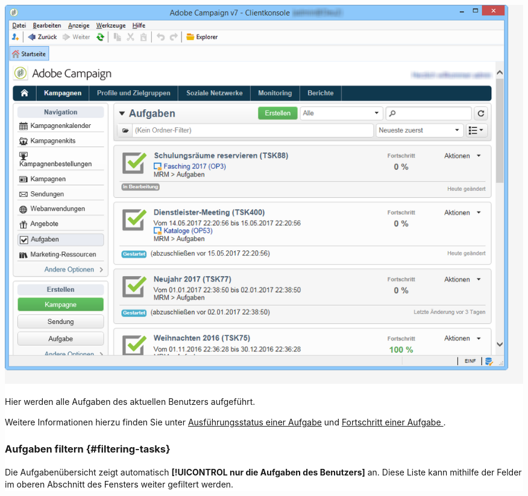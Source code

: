 ![](assets/s_ncs_user_task_edit_view.png)

Hier werden alle Aufgaben des aktuellen Benutzers aufgeführt.

Weitere Informationen hierzu finden Sie unter [Ausführungsstatus einer Aufgabe](#execution-status-of-a-task) und [Fortschritt einer Aufgabe ](#progress-status-of-a-task).

### Aufgaben filtern {#filtering-tasks}

Die Aufgabenübersicht zeigt automatisch **[!UICONTROL nur die Aufgaben des Benutzers]** an. Diese Liste kann mithilfe der Felder im oberen Abschnitt des Fensters weiter gefiltert werden.
